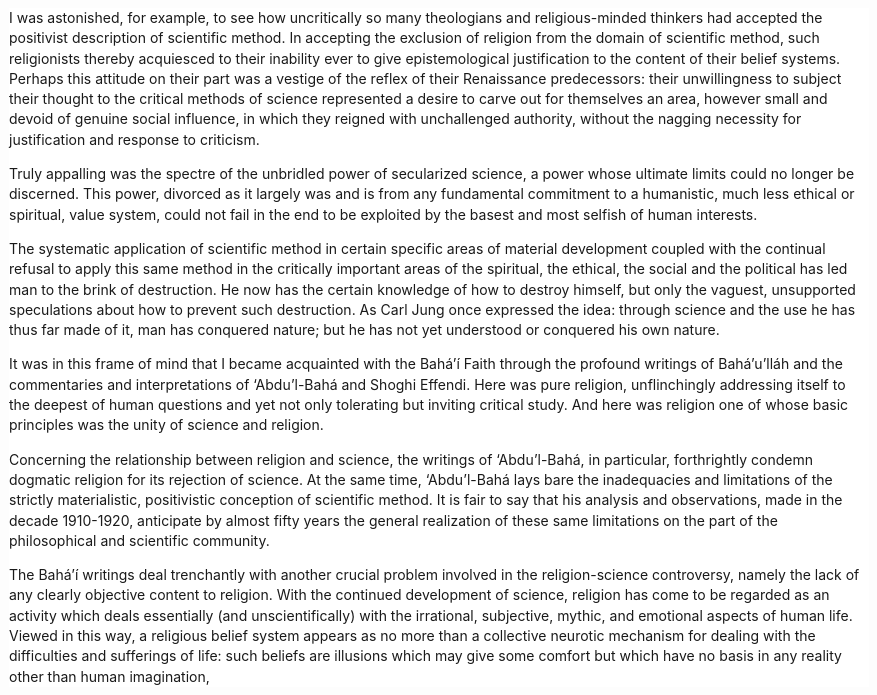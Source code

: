 I was astonished, for example, to see how uncritically so many theologians and religious-minded thinkers had
accepted the positivist description of scientific method. In accepting the exclusion of religion from the domain of
scientific method, such religionists thereby acquiesced to their inability ever to give epistemological justification to
the content of their belief systems. Perhaps this attitude on their part was a vestige of the reflex of their Renaissance
predecessors: their unwillingness to subject their thought to the critical methods of science represented a desire to
carve out for themselves an area, however small and devoid of genuine social influence, in which they reigned with
unchallenged authority, without the nagging necessity for justification and response to criticism.

Truly appalling was the spectre of the unbridled power of secularized science, a power whose ultimate limits
could no longer be discerned. This power, divorced as it largely was and is from any fundamental commitment to a
humanistic, much less ethical or spiritual, value system, could not fail in the end to be exploited by the basest and
most selfish of human interests.

The systematic application of scientific method in certain specific areas of material development coupled with
the continual refusal to apply this same method in the critically important areas of the spiritual, the ethical, the social
and the political has led man to the brink of destruction. He now has the certain knowledge of how to destroy
himself, but only the vaguest, unsupported speculations about how to prevent such destruction. As Carl Jung once
expressed the idea: through science and the use he has thus far made of it, man has conquered nature; but he has not
yet understood or conquered his own nature.

It was in this frame of mind that I became acquainted with the Bahá’í Faith through the profound writings of
Bahá’u’lláh and the commentaries and interpretations of ‘Abdu’l-Bahá and Shoghi Effendi. Here was pure religion,
unflinchingly addressing itself to the deepest of human questions and yet not only tolerating but inviting critical
study. And here was religion one of whose basic principles was the unity of science and religion.

Concerning the relationship between religion and science, the writings of ‘Abdu’l-Bahá, in particular,
forthrightly condemn dogmatic religion for its rejection of science. At the same time, ‘Abdu’l-Bahá lays bare the
inadequacies and limitations of the strictly materialistic, positivistic conception of scientific method. It is fair to say
that his analysis and observations, made in the decade 1910-1920, anticipate by almost fifty years the general
realization of these same limitations on the part of the philosophical and scientific community.

The Bahá’í writings deal trenchantly with another crucial problem involved in the religion-science controversy,
namely the lack of any clearly objective content to religion. With the continued development of science, religion has
come to be regarded as an activity which deals essentially (and unscientifically) with the irrational, subjective,
mythic, and emotional aspects of human life. Viewed in this way, a religious belief system appears as no more than
a collective neurotic mechanism for dealing with the difficulties and sufferings of life: such beliefs are illusions
which may give some comfort but which have no basis in any reality other than human imagination,

